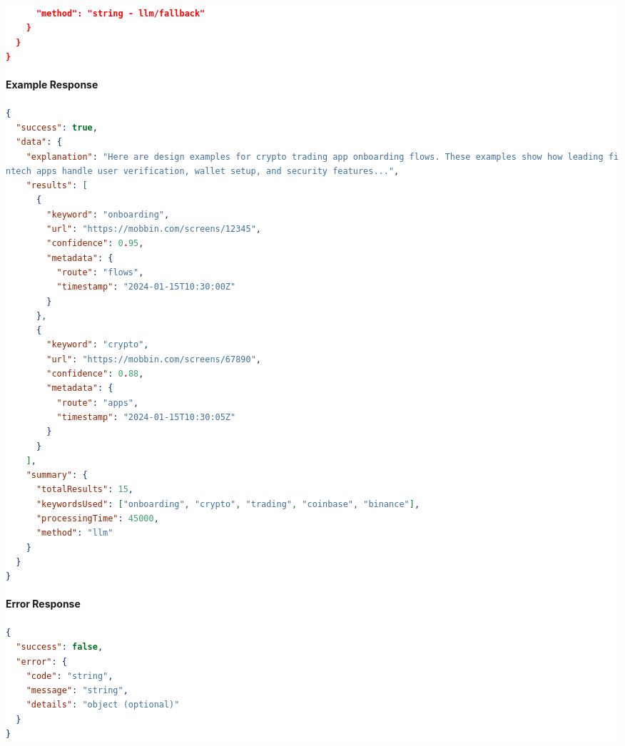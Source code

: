 ```json
      "method": "string - llm/fallback"
    }
  }
}
```

#### Example Response
```json
{
  "success": true,
  "data": {
    "explanation": "Here are design examples for crypto trading app onboarding flows. These examples show how leading fintech apps handle user verification, wallet setup, and security features...",
    "results": [
      {
        "keyword": "onboarding",
        "url": "https://mobbin.com/screens/12345",
        "confidence": 0.95,
        "metadata": {
          "route": "flows",
          "timestamp": "2024-01-15T10:30:00Z"
        }
      },
      {
        "keyword": "crypto",
        "url": "https://mobbin.com/screens/67890",
        "confidence": 0.88,
        "metadata": {
          "route": "apps",
          "timestamp": "2024-01-15T10:30:05Z"
        }
      }
    ],
    "summary": {
      "totalResults": 15,
      "keywordsUsed": ["onboarding", "crypto", "trading", "coinbase", "binance"],
      "processingTime": 45000,
      "method": "llm"
    }
  }
}
```

#### Error Response
```json
{
  "success": false,
  "error": {
    "code": "string",
    "message": "string",
    "details": "object (optional)"
  }
}
```
